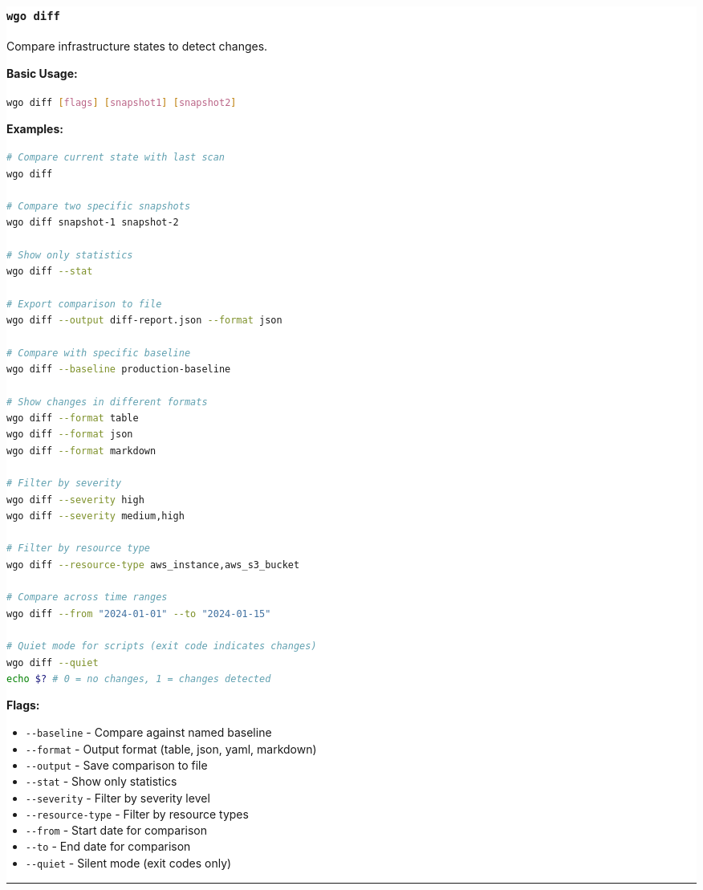 
### `wgo diff`

Compare infrastructure states to detect changes.

**Basic Usage:**
```bash
wgo diff [flags] [snapshot1] [snapshot2]
```

**Examples:**
```bash
# Compare current state with last scan
wgo diff

# Compare two specific snapshots
wgo diff snapshot-1 snapshot-2

# Show only statistics
wgo diff --stat

# Export comparison to file
wgo diff --output diff-report.json --format json

# Compare with specific baseline
wgo diff --baseline production-baseline

# Show changes in different formats
wgo diff --format table
wgo diff --format json
wgo diff --format markdown

# Filter by severity
wgo diff --severity high
wgo diff --severity medium,high

# Filter by resource type
wgo diff --resource-type aws_instance,aws_s3_bucket

# Compare across time ranges
wgo diff --from "2024-01-01" --to "2024-01-15"

# Quiet mode for scripts (exit code indicates changes)
wgo diff --quiet
echo $? # 0 = no changes, 1 = changes detected
```

**Flags:**
- `--baseline` - Compare against named baseline
- `--format` - Output format (table, json, yaml, markdown)
- `--output` - Save comparison to file
- `--stat` - Show only statistics
- `--severity` - Filter by severity level
- `--resource-type` - Filter by resource types
- `--from` - Start date for comparison
- `--to` - End date for comparison
- `--quiet` - Silent mode (exit codes only)

---